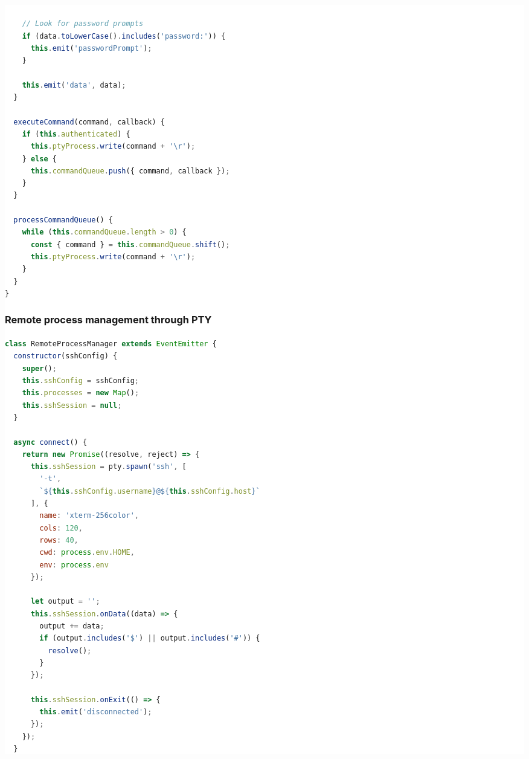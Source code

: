 ```javascript

    // Look for password prompts
    if (data.toLowerCase().includes('password:')) {
      this.emit('passwordPrompt');
    }

    this.emit('data', data);
  }

  executeCommand(command, callback) {
    if (this.authenticated) {
      this.ptyProcess.write(command + '\r');
    } else {
      this.commandQueue.push({ command, callback });
    }
  }

  processCommandQueue() {
    while (this.commandQueue.length > 0) {
      const { command } = this.commandQueue.shift();
      this.ptyProcess.write(command + '\r');
    }
  }
}
```

### Remote process management through PTY

```javascript
class RemoteProcessManager extends EventEmitter {
  constructor(sshConfig) {
    super();
    this.sshConfig = sshConfig;
    this.processes = new Map();
    this.sshSession = null;
  }

  async connect() {
    return new Promise((resolve, reject) => {
      this.sshSession = pty.spawn('ssh', [
        '-t',
        `${this.sshConfig.username}@${this.sshConfig.host}`
      ], {
        name: 'xterm-256color',
        cols: 120,
        rows: 40,
        cwd: process.env.HOME,
        env: process.env
      });

      let output = '';
      this.sshSession.onData((data) => {
        output += data;
        if (output.includes('$') || output.includes('#')) {
          resolve();
        }
      });

      this.sshSession.onExit(() => {
        this.emit('disconnected');
      });
    });
  }
```